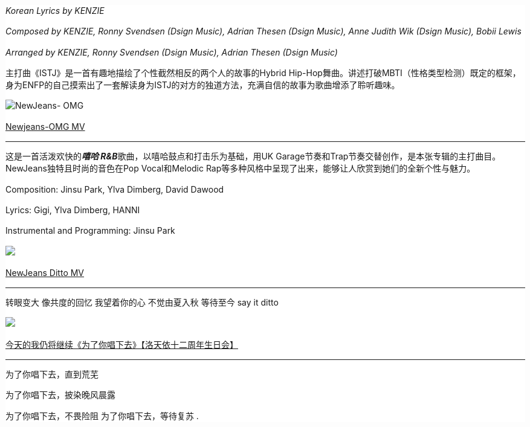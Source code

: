 *Korean Lyrics by KENZIE*

*Composed by KENZIE, Ronny Svendsen (Dsign Music), Adrian Thesen (Dsign Music), Anne Judith Wik (Dsign Music), Bobii Lewis*

*Arranged by KENZIE, Ronny Svendsen (Dsign Music), Adrian Thesen (Dsign Music)*

主打曲《ISTJ》是一首有趣地描绘了个性截然相反的两个人的故事的Hybrid Hip-Hop舞曲。讲述打破MBTI（性格类型检测）既定的框架，身为ENFP的自己摸索出了一套解读身为ISTJ的对方的独道方法，充满自信的故事为歌曲增添了聆听趣味。





![NewJeans- OMG](https://pic.imgdb.cn/item/66bff857d9c307b7e9869223.png)

[Newjeans-OMG MV](https://www.bilibili.com/video/BV1W44y197Hw/?spm_id_from=333.337.search-card.all.click&vd_source=683accdf4a366c372d15625bf59c99d7)

------

这是一首活泼欢快的***嘻哈 R&B***歌曲，以嘻哈鼓点和打击乐为基础，用UK Garage节奏和Trap节奏交替创作，是本张专辑的主打曲目。NewJeans独特且时尚的音色在Pop Vocal和Melodic Rap等多种风格中呈现了出来，能够让人欣赏到她们的全新个性与魅力。 

Composition: Jinsu Park, Ylva Dimberg, David Dawood 

Lyrics: Gigi, Ylva Dimberg, HANNI 

Instrumental and Programming: Jinsu Park 





![](https://pic.imgdb.cn/item/66b87741d9c307b7e9427cce.png)

[NewJeans Ditto MV](https://www.bilibili.com/video/BV1he4y1K7nu/?spm_id_from=333.337.search-card.all.click&vd_source=683accdf4a366c372d15625bf59c99d7)

------

转眼变大
像共度的回忆
我望着你的心
不觉由夏入秋
等待至今 say it ditto





![](https://pic.imgdb.cn/item/66b87741d9c307b7e9427cf8.png)

[今天的我仍将继续《为了你唱下去》【洛天依十二周年生日会】](https://www.bilibili.com/video/BV1xW42197mC/?spm_id_from=333.337.search-card.all.click&vd_source=683accdf4a366c372d15625bf59c99d7)

------

为了你唱下去，直到荒芜 

为了你唱下去，披染晚风晨露 

为了你唱下去，不畏险阻 为了你唱下去，等待复苏 .
